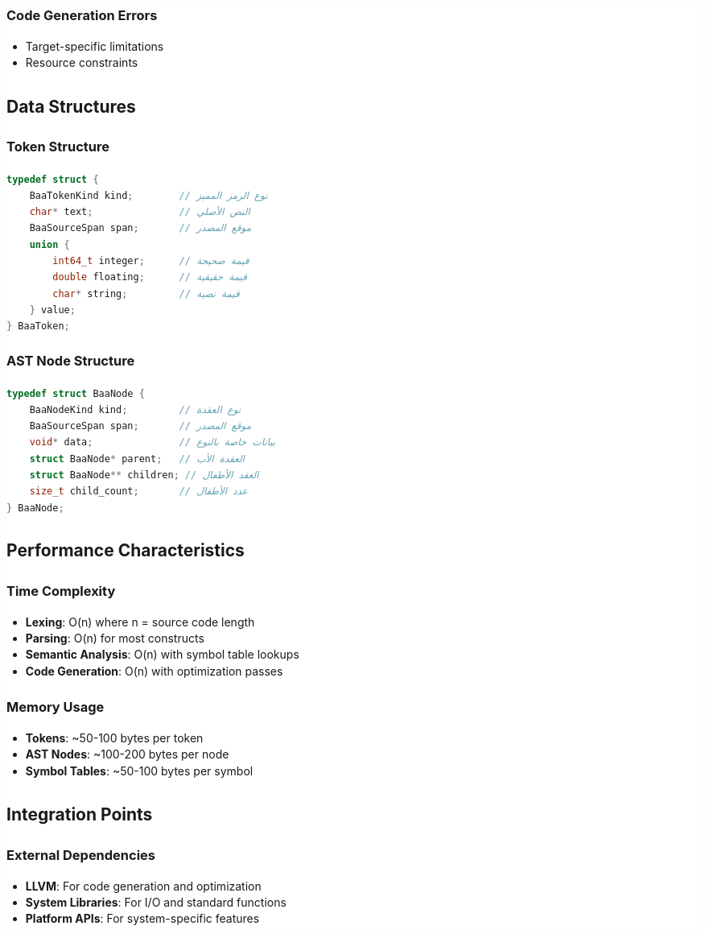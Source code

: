 ### Code Generation Errors
- Target-specific limitations
- Resource constraints

## Data Structures

### Token Structure
```c
typedef struct {
    BaaTokenKind kind;        // نوع الرمز المميز
    char* text;               // النص الأصلي
    BaaSourceSpan span;       // موقع المصدر
    union {
        int64_t integer;      // قيمة صحيحة
        double floating;      // قيمة حقيقية
        char* string;         // قيمة نصية
    } value;
} BaaToken;
```

### AST Node Structure
```c
typedef struct BaaNode {
    BaaNodeKind kind;         // نوع العقدة
    BaaSourceSpan span;       // موقع المصدر
    void* data;               // بيانات خاصة بالنوع
    struct BaaNode* parent;   // العقدة الأب
    struct BaaNode** children; // العقد الأطفال
    size_t child_count;       // عدد الأطفال
} BaaNode;
```

## Performance Characteristics

### Time Complexity
- **Lexing**: O(n) where n = source code length
- **Parsing**: O(n) for most constructs
- **Semantic Analysis**: O(n) with symbol table lookups
- **Code Generation**: O(n) with optimization passes

### Memory Usage
- **Tokens**: ~50-100 bytes per token
- **AST Nodes**: ~100-200 bytes per node
- **Symbol Tables**: ~50-100 bytes per symbol

## Integration Points

### External Dependencies
- **LLVM**: For code generation and optimization
- **System Libraries**: For I/O and standard functions
- **Platform APIs**: For system-specific features

